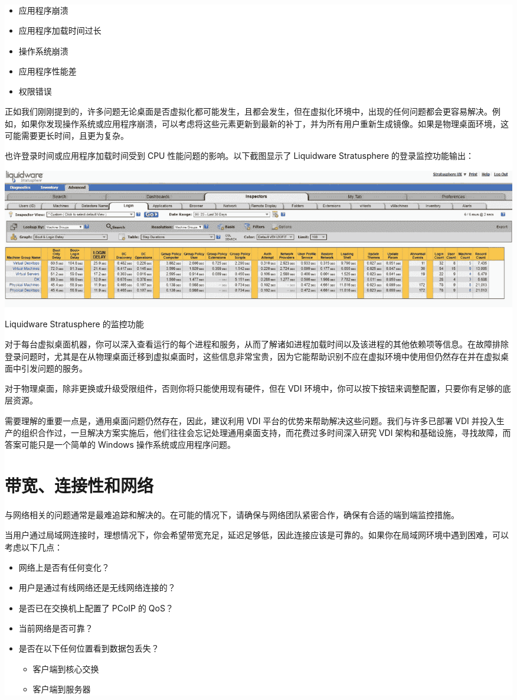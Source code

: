 +   应用程序崩溃

+   应用程序加载时间过长

+   操作系统崩溃

+   应用程序性能差

+   权限错误

正如我们刚刚提到的，许多问题无论桌面是否虚拟化都可能发生，且都会发生，但在虚拟化环境中，出现的任何问题都会更容易解决。例如，如果你发现操作系统或应用程序崩溃，可以考虑将这些元素更新到最新的补丁，并为所有用户重新生成镜像。如果是物理桌面环境，这可能需要更长时间，且更为复杂。

也许登录时间或应用程序加载时间受到 CPU 性能问题的影响。以下截图显示了 Liquidware Stratusphere 的登录监控功能输出：

![](img/f07e23ba-5c08-46e7-8cac-fe53f9f525c2.png)

Liquidware Stratusphere 的监控功能

对于每台虚拟桌面机器，你可以深入查看运行的每个进程和服务，从而了解诸如进程加载时间以及该进程的其他依赖项等信息。在故障排除登录问题时，尤其是在从物理桌面迁移到虚拟桌面时，这些信息非常宝贵，因为它能帮助识别不应在虚拟环境中使用但仍然存在并在虚拟桌面中引发问题的服务。

对于物理桌面，除非更换或升级受限组件，否则你将只能使用现有硬件，但在 VDI 环境中，你可以按下按钮来调整配置，只要你有足够的底层资源。

需要理解的重要一点是，通用桌面问题仍然存在，因此，建议利用 VDI 平台的优势来帮助解决这些问题。我们与许多已部署 VDI 并投入生产的组织合作过，一旦解决方案实施后，他们往往会忘记处理通用桌面支持，而花费过多时间深入研究 VDI 架构和基础设施，寻找故障，而答案可能只是一个简单的 Windows 操作系统或应用程序问题。

# 带宽、连接性和网络

与网络相关的问题通常是最难追踪和解决的。在可能的情况下，请确保与网络团队紧密合作，确保有合适的端到端监控措施。

当用户通过局域网连接时，理想情况下，你会希望带宽充足，延迟足够低，因此连接应该是可靠的。如果你在局域网环境中遇到困难，可以考虑以下几点：

+   网络上是否有任何变化？

+   用户是通过有线网络还是无线网络连接的？

+   是否已在交换机上配置了 PCoIP 的 QoS？

+   当前网络是否可靠？

+   是否在以下任何位置看到数据包丢失？

    +   客户端到核心交换

    +   客户端到服务器
